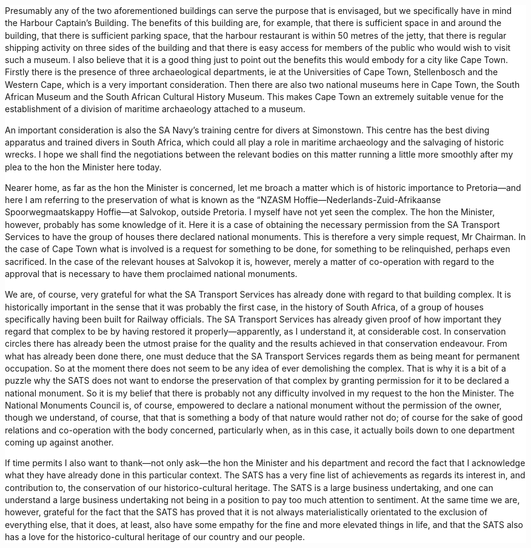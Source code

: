 <p>Presumably any of the two aforementioned buildings can serve the purpose that is envisaged, but we specifically have in mind the Harbour Captain&#x2019;s Building. The benefits of this building are, for example, that there is sufficient space in and around the building, that there is sufficient parking space, that the harbour restaurant is within 50 metres of the jetty, that there is regular shipping activity on three sides of the building and that there is easy access for members of the public who would wish to visit such a museum. I also believe that it is a good thing just to point out the benefits this would embody for a city like Cape Town. Firstly there is the presence of three archaeological departments, ie at the Universities of Cape Town, Stellenbosch and the Western Cape, which is a very important consideration. Then there are also two national museums here in Cape Town, the South African Museum and the South African Cultural History Museum. This makes Cape Town an extremely suitable venue for the establishment of a division of maritime archaeology attached to a museum.</p>

<p>An important consideration is also the SA Navy&#x2019;s training centre for divers at Simonstown. This centre has the best diving apparatus and trained divers in South Africa, which could all play a role in maritime archaeology and the salvaging of historic wrecks. I hope we shall find the negotiations between the relevant bodies on this matter running a little more smoothly after my plea to the hon the Minister here today.</p>

<p>Nearer home, as far as the hon the Minister is concerned, let me broach a matter which is of historic importance to Pretoria&#x2014;and here I am referring to the preservation of what is known as the &#x201C;NZASM Hoffie&#x2014;Nederlands-Zuid-Afrikaanse Spoorwegmaatskappy Hoffie&#x2014;at Salvokop, outside Pretoria. I myself have not yet seen the complex. The hon the Minister, however, probably has some knowledge of it. Here it is a case of obtaining the necessary permission from the SA Transport Services to have the group of houses there declared national monuments. This is therefore a very simple <span class="col_1495-1496" refersTo="page_0785"/>request, Mr Chairman. In the case of Cape Town what is involved is a request for something to be done, for something to be relinquished, perhaps even sacrificed. In the case of the relevant houses at Salvokop it is, however, merely a matter of co-operation with regard to the approval that is necessary to have them proclaimed national monuments.</p>

<p>We are, of course, very grateful for what the SA Transport Services has already done with regard to that building complex. It is historically important in the sense that it was probably the first case, in the history of South Africa, of a group of houses specifically having been built for Railway officials. The SA Transport Services has already given proof of how important they regard that complex to be by having restored it properly&#x2014;apparently, as I understand it, at considerable cost. In conservation circles there has already been the utmost praise for the quality and the results achieved in that conservation endeavour. From what has already been done there, one must deduce that the SA Transport Services regards them as being meant for permanent occupation. So at the moment there does not seem to be any idea of ever demolishing the complex. That is why it is a bit of a puzzle why the SATS does not want to endorse the preservation of that complex by granting permission for it to be declared a national monument. So it is my belief that there is probably not any difficulty involved in my request to the hon the Minister. The National Monuments Council is, of course, empowered to declare a national monument without the permission of the owner, though we understand, of course, that that is something a body of that nature would rather not do; of course for the sake of good relations and co-operation with the body concerned, particularly when, as in this case, it actually boils down to one department coming up against another.</p>

<p>If time permits I also want to thank&#x2014;not only ask&#x2014;the hon the Minister and his department and record the fact that I acknowledge what they have already done in this particular context. The SATS has a very fine list of achievements as regards its interest in, and contribution to, the conservation of our historico-cultural heritage. The SATS is a large business undertaking, and one can understand a large business undertaking not being in a position to pay too much attention to sentiment. At the same time we are, however, grateful for the fact that the SATS has proved that it is not always materialistically orientated to the exclusion of everything else, that it does, at least, also have some empathy for the fine and more elevated things in life, and that the SATS also has a love for the historico-cultural heritage of our country and our people.</p>
